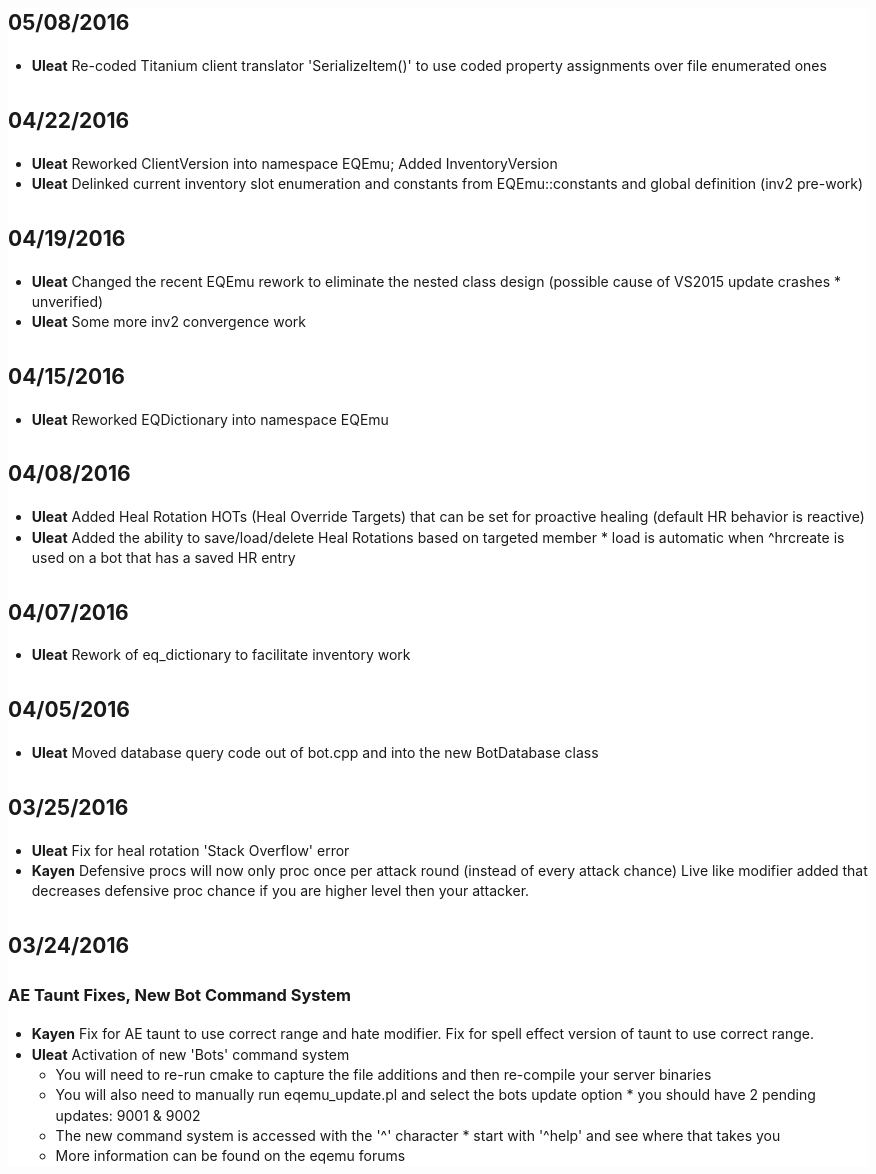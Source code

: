 ## 05/08/2016

* **Uleat** Re-coded Titanium client translator 'SerializeItem()' to use coded property assignments over file enumerated ones

## 04/22/2016

* **Uleat** Reworked ClientVersion into namespace EQEmu; Added InventoryVersion
* **Uleat** Delinked current inventory slot enumeration and constants from EQEmu::constants and global definition (inv2 pre-work)

## 04/19/2016

* **Uleat** Changed the recent EQEmu rework to eliminate the nested class design (possible cause of VS2015 update crashes * unverified)
* **Uleat** Some more inv2 convergence work

## 04/15/2016

* **Uleat** Reworked EQDictionary into namespace EQEmu

## 04/08/2016

* **Uleat** Added Heal Rotation HOTs (Heal Override Targets) that can be set for proactive healing (default HR behavior is reactive)
* **Uleat** Added the ability to save/load/delete Heal Rotations based on targeted member * load is automatic when ^hrcreate is used on a bot that has a saved HR entry

## 04/07/2016

* **Uleat** Rework of eq_dictionary to facilitate inventory work

## 04/05/2016

* **Uleat** Moved database query code out of bot.cpp and into the new BotDatabase class

## 03/25/2016

* **Uleat** Fix for heal rotation 'Stack Overflow' error
* **Kayen** Defensive procs will now only proc once per attack round (instead of every attack chance) Live like modifier added that decreases defensive proc chance if you are higher level then your attacker.

## 03/24/2016

### AE Taunt Fixes, New Bot Command System

* **Kayen** Fix for AE taunt to use correct range and hate modifier. Fix for spell effect version of taunt to use correct range.
* **Uleat** Activation of new 'Bots' command system
  * You will need to re-run cmake to capture the file additions and then re-compile your server binaries
  * You will also need to manually run eqemu_update.pl and select the bots update option * you should have 2 pending updates: 9001 & 9002
  * The new command system is accessed with the '^' character * start with '^help' and see where that takes you
  * More information can be found on the eqemu forums
